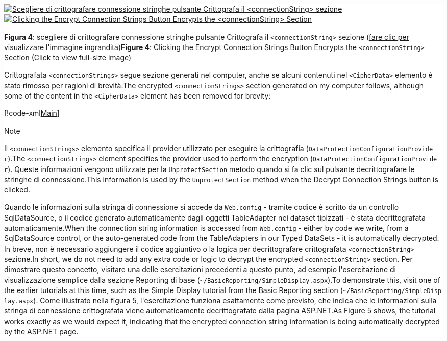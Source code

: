
<span data-ttu-id="4c839-200">[![Scegliere di crittografare connessione stringhe pulsante Crittografa il &lt;connectionString&gt; sezione](protecting-connection-strings-and-other-configuration-information-vb/_static/image11.png)](protecting-connection-strings-and-other-configuration-information-vb/_static/image10.png)</span><span class="sxs-lookup"><span data-stu-id="4c839-200">[![Clicking the Encrypt Connection Strings Button Encrypts the &lt;connectionString&gt; Section](protecting-connection-strings-and-other-configuration-information-vb/_static/image11.png)](protecting-connection-strings-and-other-configuration-information-vb/_static/image10.png)</span></span>

<span data-ttu-id="4c839-201">**Figura 4**: scegliere di crittografare connessione stringhe pulsante Crittografa il `<connectionString>` sezione ([fare clic per visualizzare l'immagine ingrandita](protecting-connection-strings-and-other-configuration-information-vb/_static/image12.png))</span><span class="sxs-lookup"><span data-stu-id="4c839-201">**Figure 4**: Clicking the Encrypt Connection Strings Button Encrypts the `<connectionString>` Section ([Click to view full-size image](protecting-connection-strings-and-other-configuration-information-vb/_static/image12.png))</span></span>


<span data-ttu-id="4c839-202">Crittografata `<connectionStrings>` segue sezione generati nel computer, anche se alcuni contenuti nel `<CipherData>` elemento è stato rimosso per ragioni di brevità:</span><span class="sxs-lookup"><span data-stu-id="4c839-202">The encrypted `<connectionStrings>` section generated on my computer follows, although some of the content in the `<CipherData>` element has been removed for brevity:</span></span>


[!code-xml[Main](protecting-connection-strings-and-other-configuration-information-vb/samples/sample4.xml)]

> [!NOTE]
> <span data-ttu-id="4c839-203">Il `<connectionStrings>` elemento specifica il provider utilizzato per eseguire la crittografia (`DataProtectionConfigurationProvider`).</span><span class="sxs-lookup"><span data-stu-id="4c839-203">The `<connectionStrings>` element specifies the provider used to perform the encryption (`DataProtectionConfigurationProvider`).</span></span> <span data-ttu-id="4c839-204">Queste informazioni vengono utilizzate per la `UnprotectSection` metodo quando si fa clic sul pulsante decrittografare le stringhe di connessione.</span><span class="sxs-lookup"><span data-stu-id="4c839-204">This information is used by the `UnprotectSection` method when the Decrypt Connection Strings button is clicked.</span></span>


<span data-ttu-id="4c839-205">Quando le informazioni sulla stringa di connessione si accede da `Web.config` - tramite codice è scritto da un controllo SqlDataSource, o il codice generato automaticamente dagli oggetti TableAdapter nei dataset tipizzati - è stata decrittografata automaticamente.</span><span class="sxs-lookup"><span data-stu-id="4c839-205">When the connection string information is accessed from `Web.config` - either by code we write, from a SqlDataSource control, or the auto-generated code from the TableAdapters in our Typed DataSets - it is automatically decrypted.</span></span> <span data-ttu-id="4c839-206">In breve, non è necessario aggiungere il codice aggiuntivo o la logica per decrittografare crittografata `<connectionString>` sezione.</span><span class="sxs-lookup"><span data-stu-id="4c839-206">In short, we do not need to add any extra code or logic to decrypt the encrypted `<connectionString>` section.</span></span> <span data-ttu-id="4c839-207">Per dimostrare questo concetto, visitare una delle esercitazioni precedenti a questo punto, ad esempio l'esercitazione di visualizzazione semplice dalla sezione Reporting di base (`~/BasicReporting/SimpleDisplay.aspx`).</span><span class="sxs-lookup"><span data-stu-id="4c839-207">To demonstrate this, visit one of the earlier tutorials at this time, such as the Simple Display tutorial from the Basic Reporting section (`~/BasicReporting/SimpleDisplay.aspx`).</span></span> <span data-ttu-id="4c839-208">Come illustrato nella figura 5, l'esercitazione funziona esattamente come previsto, che indica che le informazioni sulla stringa di connessione crittografata viene automaticamente decrittografate dalla pagina ASP.NET.</span><span class="sxs-lookup"><span data-stu-id="4c839-208">As Figure 5 shows, the tutorial works exactly as we would expect it, indicating that the encrypted connection string information is being automatically decrypted by the ASP.NET page.</span></span>
